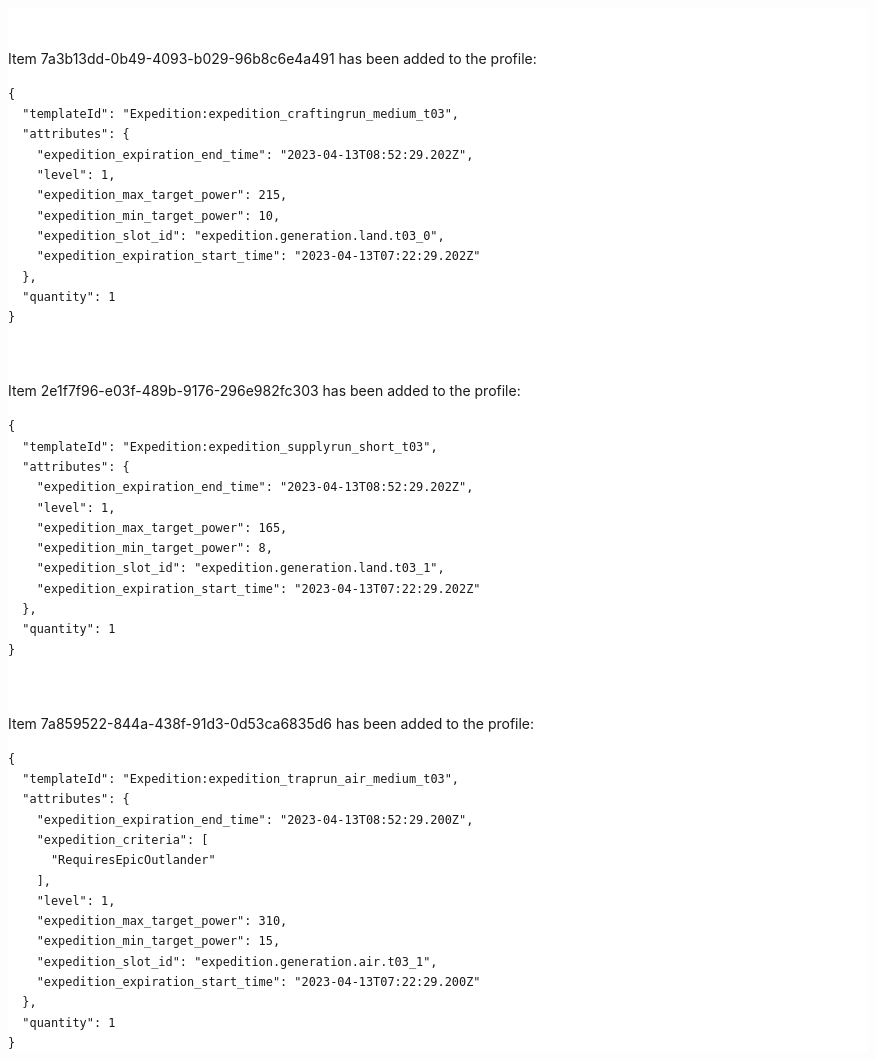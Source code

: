 <br><br>
Item 7a3b13dd-0b49-4093-b029-96b8c6e4a491 has been added to the profile:

```
{
  "templateId": "Expedition:expedition_craftingrun_medium_t03",
  "attributes": {
    "expedition_expiration_end_time": "2023-04-13T08:52:29.202Z",
    "level": 1,
    "expedition_max_target_power": 215,
    "expedition_min_target_power": 10,
    "expedition_slot_id": "expedition.generation.land.t03_0",
    "expedition_expiration_start_time": "2023-04-13T07:22:29.202Z"
  },
  "quantity": 1
}
```

<br><br>
Item 2e1f7f96-e03f-489b-9176-296e982fc303 has been added to the profile:

```
{
  "templateId": "Expedition:expedition_supplyrun_short_t03",
  "attributes": {
    "expedition_expiration_end_time": "2023-04-13T08:52:29.202Z",
    "level": 1,
    "expedition_max_target_power": 165,
    "expedition_min_target_power": 8,
    "expedition_slot_id": "expedition.generation.land.t03_1",
    "expedition_expiration_start_time": "2023-04-13T07:22:29.202Z"
  },
  "quantity": 1
}
```

<br><br>
Item 7a859522-844a-438f-91d3-0d53ca6835d6 has been added to the profile:

```
{
  "templateId": "Expedition:expedition_traprun_air_medium_t03",
  "attributes": {
    "expedition_expiration_end_time": "2023-04-13T08:52:29.200Z",
    "expedition_criteria": [
      "RequiresEpicOutlander"
    ],
    "level": 1,
    "expedition_max_target_power": 310,
    "expedition_min_target_power": 15,
    "expedition_slot_id": "expedition.generation.air.t03_1",
    "expedition_expiration_start_time": "2023-04-13T07:22:29.200Z"
  },
  "quantity": 1
}
```
